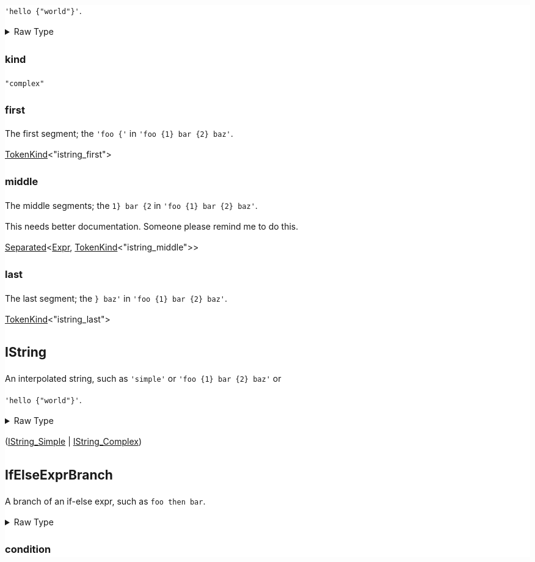 `'hello {"world"}'`.

<details><summary>Raw Type</summary></details>

<div id="kind"></div>

### kind

```luau
"complex"
```

<div id="first"></div>

### first

The first segment; the `'foo {'` in `'foo {1} bar {2} baz'`.

[TokenKind](#TokenKind)&lt;"istring_first"&gt;<div id="middle"></div>

### middle

The middle segments; the `1} bar {2` in `'foo {1} bar {2} baz'`.



This needs better documentation. Someone please remind me to do this.

[Separated](#Separated)&lt;[Expr](#Expr), [TokenKind](#TokenKind)&lt;"istring_middle"&gt;&gt;<div id="last"></div>

### last

The last segment; the `} baz'` in `'foo {1} bar {2} baz'`.

[TokenKind](#TokenKind)&lt;"istring_last"&gt;<div id="IString"></div>

## IString

An interpolated string, such as `'simple'` or `'foo {1} bar {2} baz'` or

`'hello {"world"}'`.

<details><summary>Raw Type</summary></details>

([IString_Simple](#IString_Simple) | [IString_Complex](#IString_Complex))<div id="IfElseExprBranch"></div>

## IfElseExprBranch

A branch of an if-else expr, such as `foo then bar`.

<details><summary>Raw Type</summary></details>

<div id="condition"></div>

### condition
